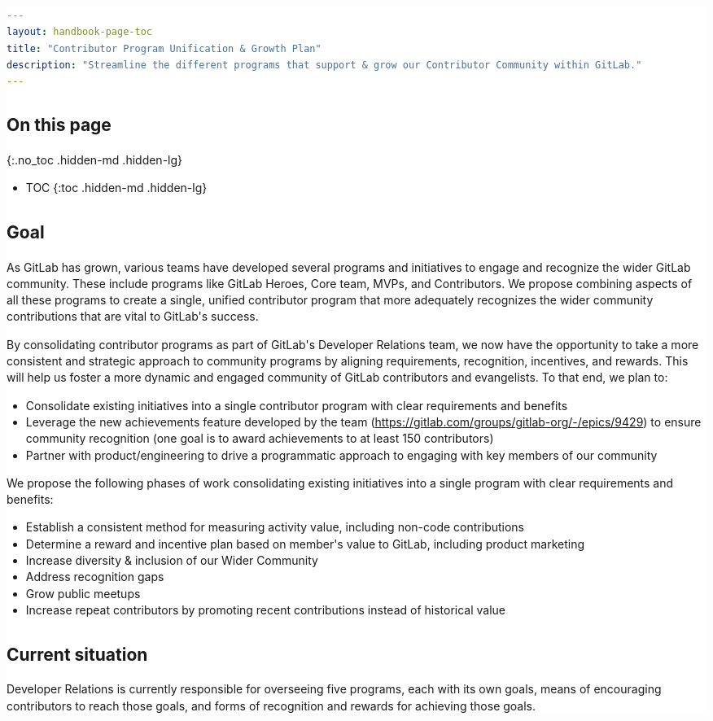 ```yaml
---
layout: handbook-page-toc
title: "Contributor Program Unification & Growth Plan"
description: "Streamline the different programs that support & grow our Contributor Community within GitLab."
---
```


## On this page
{:.no_toc .hidden-md .hidden-lg}

- TOC
{:toc .hidden-md .hidden-lg}

## Goal

As GitLab has grown, various teams have developed several programs and initiatives to engage and recognize the wider GitLab community. These include programs like GitLab Heroes, Core team, MVPs, and Contributors. We propose combining aspects of all these programs to create a single, unified contributor program that more adequately recognizes the wider community contributions that are vital to GitLab's success.

By consolidating contributor programs as part of GitLab's Developer Relations team, we now have the opportunity to take a more consistent and strategic approach to community programs by aligning requirements, recognition, incentives, and rewards. This will help us foster a more dynamic and engaged community of GitLab contributors and evangelists. To that end, we plan to:

- Consolidate existing initiatives into a single contributor program with clear requirements and benefits
- Leverage the new achievements feature developed by the team (https://gitlab.com/groups/gitlab-org/-/epics/9429) to ensure community recognition (one goal is to award achievements to at least 150 contributors)
- Partner with product/engineering to drive a programmatic approach to engaging with key members of our community

We propose the following phases of work consolidating existing initiatives into a single program with clear requirements and benefits:

- Establish a consistent method for measuring activity value, including non-code contributions
- Determine a reward and incentive plan based on member's value to GitLab, including product marketing
- Increase diversity & inclusion of our Wider Community
- Address recognition gaps
- Grow public meetups
- Increase repeat contributors by promoting recent contributions instead of historical value

## Current situation

Developer Relations is currently responsible for overseeing five programs, each with its own goals, means of encouraging contributors to reach those goals, and forms of recognition and rewards for achieving those goals.
